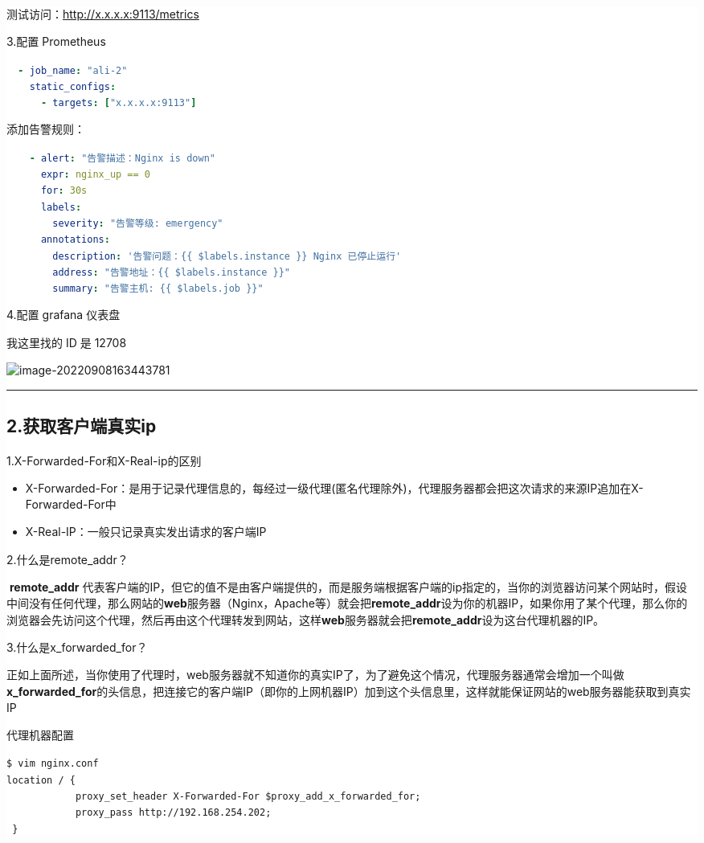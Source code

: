 测试访问：http://x.x.x.x:9113/metrics

3.配置 Prometheus 

```yaml
  - job_name: "ali-2"
    static_configs:
      - targets: ["x.x.x.x:9113"]
```

添加告警规则：

```yaml
    - alert: "告警描述：Nginx is down"
      expr: nginx_up == 0
      for: 30s
      labels:
        severity: "告警等级: emergency"
      annotations:
        description: '告警问题：{{ $labels.instance }} Nginx 已停止运行'
        address: "告警地址：{{ $labels.instance }}"
        summary: "告警主机: {{ $labels.job }}"
```

4.配置 grafana 仪表盘

我这里找的  ID 是 12708

![image-20220908163443781](D:\Tech\linux\Ronnie\.assets\image-20220908163443781.png)

---



## 2.获取客户端真实ip

1.X-Forwarded-For和X-Real-ip的区别

- X-Forwarded-For：是用于记录代理信息的，每经过一级代理(匿名代理除外)，代理服务器都会把这次请求的来源IP追加在X-Forwarded-For中

- X-Real-IP：一般只记录真实发出请求的客户端IP

2.什么是remote_addr？

​        **remote_addr** 代表客户端的IP，但它的值不是由客户端提供的，而是服务端根据客户端的ip指定的，当你的浏览器访问某个网站时，假设中间没有任何代理，那么网站的**web**服务器（Nginx，Apache等）就会把**remote_addr**设为你的机器IP，如果你用了某个代理，那么你的浏览器会先访问这个代理，然后再由这个代理转发到网站，这样**web**服务器就会把**remote_addr**设为这台代理机器的IP。

3.什么是x_forwarded_for？

​        正如上面所述，当你使用了代理时，web服务器就不知道你的真实IP了，为了避免这个情况，代理服务器通常会增加一个叫做**x_forwarded_for**的头信息，把连接它的客户端IP（即你的上网机器IP）加到这个头信息里，这样就能保证网站的web服务器能获取到真实IP



代理机器配置

```shell
$ vim nginx.conf
location / {
            proxy_set_header X-Forwarded-For $proxy_add_x_forwarded_for;
            proxy_pass http://192.168.254.202;   
 }

```

